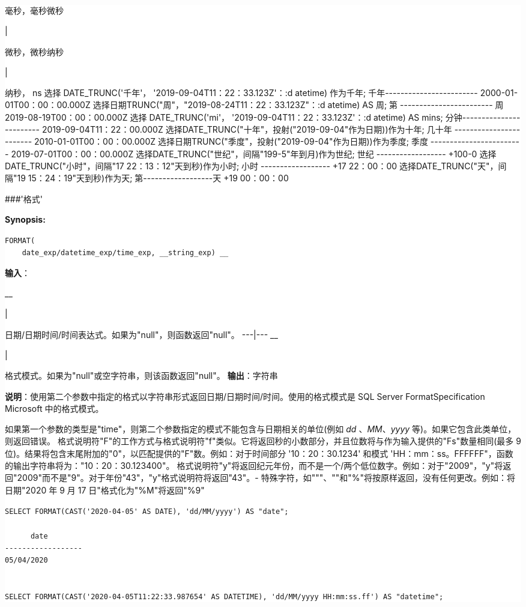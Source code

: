 毫秒，毫秒微秒

|

微秒，微秒纳秒

|

纳秒， ns 选择 DATE_TRUNC('千年'， '2019-09-04T11：22：33.123Z'：:d atetime) 作为千年;             千年------------------------ 2000-01-01T00：00：00.000Z 选择日期TRUNC("周"，"2019-08-24T11：22：33.123Z"：:d atetime) AS 周;             第 ------------------------ 周 2019-08-19T00：00：00.000Z 选择 DATE_TRUNC('mi'， '2019-09-04T11：22：33.123Z'：:d atetime) AS mins;             分钟------------------------ 2019-09-04T11：22：00.000Z 选择DATE_TRUNC("十年"，投射("2019-09-04"作为日期))作为十年;             几十年 ------------------------ 2010-01-01T00：00：00.000Z 选择日期TRUNC("季度"，投射("2019-09-04"作为日期))作为季度;             季度 ------------------------ 2019-07-01T00：00：00.000Z 选择DATE_TRUNC("世纪"，间隔"199-5"年到月)作为世纪;             世纪 ------------------ +100-0 选择 DATE_TRUNC("小时"，间隔"17 22：13：12"天到秒)作为小时;             小时 ------------------ +17 22：00：00 选择DATE_TRUNC("天"，间隔"19 15：24：19"天到秒)作为天;             第------------------天 +19 00：00：00

###'格式'

**Synopsis:**

    
    
    FORMAT(
        date_exp/datetime_exp/time_exp, __string_exp) __

**输入**：

__

|

日期/日期时间/时间表达式。如果为"null"，则函数返回"null"。   ---|---    __

|

格式模式。如果为"null"或空字符串，则该函数返回"null"。   **输出**：字符串

**说明**：使用第二个参数中指定的格式以字符串形式返回日期/日期时间/时间。使用的格式模式是 SQL Server FormatSpecification Microsoft 中的格式模式。

如果第一个参数的类型是"time"，则第二个参数指定的模式不能包含与日期相关的单位(例如 _dd_ 、_MM_、_yyyy_ 等)。如果它包含此类单位，则返回错误。 格式说明符"F"的工作方式与格式说明符"f"类似。它将返回秒的小数部分，并且位数将与作为输入提供的"Fs"数量相同(最多 9 位)。结果将包含末尾附加的"0"，以匹配提供的"F"数。例如：对于时间部分 '10：20：30.1234' 和模式 'HH：mm：ss。FFFFFF"，函数的输出字符串将为："10：20：30.123400"。 格式说明符"y"将返回纪元年份，而不是一个/两个低位数字。例如：对于"2009"，"y"将返回"2009"而不是"9"。对于年份"43"，"y"格式说明符将返回"43"。\- 特殊字符，如"""、"\"和"%"将按原样返回，没有任何更改。例如：将日期"2020 年 9 月 17 日"格式化为"%M"将返回"%9"

    
    
    SELECT FORMAT(CAST('2020-04-05' AS DATE), 'dd/MM/yyyy') AS "date";
    
          date
    ------------------
    05/04/2020
    
    
    SELECT FORMAT(CAST('2020-04-05T11:22:33.987654' AS DATETIME), 'dd/MM/yyyy HH:mm:ss.ff') AS "datetime";
    